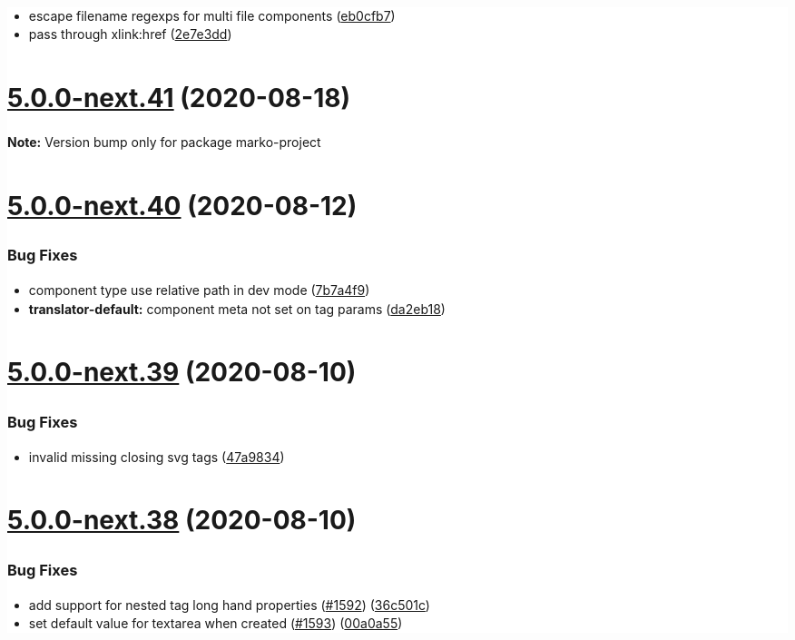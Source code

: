 * escape filename regexps for multi file components ([eb0cfb7](https://github.com/marko-js/marko/commit/eb0cfb71346ce3bec329cc562122f67a0ab86dd8))
* pass through xlink:href ([2e7e3dd](https://github.com/marko-js/marko/commit/2e7e3dd98671869348403c8098bf5b2c016a0afa))





# [5.0.0-next.41](https://github.com/marko-js/marko/compare/v5.0.0-next.40...v5.0.0-next.41) (2020-08-18)

**Note:** Version bump only for package marko-project





# [5.0.0-next.40](https://github.com/marko-js/marko/compare/v5.0.0-next.39...v5.0.0-next.40) (2020-08-12)


### Bug Fixes

* component type use relative path in dev mode ([7b7a4f9](https://github.com/marko-js/marko/commit/7b7a4f9637648c7ded113fd132ce3ce5f2785e0a))
* **translator-default:** component meta not set on tag params ([da2eb18](https://github.com/marko-js/marko/commit/da2eb187072b1e766509da1d4a2eab2a92798111))





# [5.0.0-next.39](https://github.com/marko-js/marko/compare/v5.0.0-next.38...v5.0.0-next.39) (2020-08-10)


### Bug Fixes

* invalid missing closing svg tags ([47a9834](https://github.com/marko-js/marko/commit/47a98341a2bdb4ae136495c5e3976dfe7c24a77c))





# [5.0.0-next.38](https://github.com/marko-js/marko/compare/v5.0.0-next.37...v5.0.0-next.38) (2020-08-10)


### Bug Fixes

* add support for nested tag long hand properties ([#1592](https://github.com/marko-js/marko/issues/1592)) ([36c501c](https://github.com/marko-js/marko/commit/36c501ce440f90f6409394b38ed49e185e82d239))
* set default value for textarea when created ([#1593](https://github.com/marko-js/marko/issues/1593)) ([00a0a55](https://github.com/marko-js/marko/commit/00a0a5527d19e7e145b367a415677dc9d41474cd))
